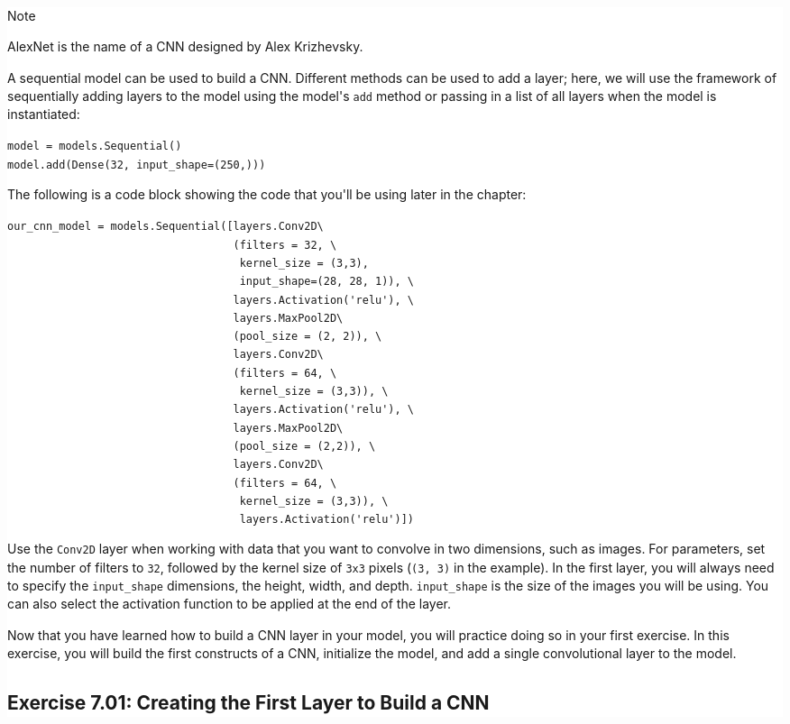 

Note

AlexNet is the name of a CNN designed by Alex Krizhevsky.

A sequential model can be used to build a CNN. Different methods can be
used to add a layer; here, we will use the framework of sequentially
adding layers to the model using the model\'s `add` method or
passing in a list of all layers when the model is instantiated:


```
model = models.Sequential()
model.add(Dense(32, input_shape=(250,)))
```


The following is a code block showing the code that you\'ll be using
later in the chapter:


```
our_cnn_model = models.Sequential([layers.Conv2D\
                                   (filters = 32, \
                                    kernel_size = (3,3),
                                    input_shape=(28, 28, 1)), \
                                   layers.Activation('relu'), \
                                   layers.MaxPool2D\
                                   (pool_size = (2, 2)), \
                                   layers.Conv2D\
                                   (filters = 64, \
                                    kernel_size = (3,3)), \
                                   layers.Activation('relu'), \
                                   layers.MaxPool2D\
                                   (pool_size = (2,2)), \
                                   layers.Conv2D\
                                   (filters = 64, \
                                    kernel_size = (3,3)), \
                                    layers.Activation('relu')])
```


Use the `Conv2D` layer when working with data that you want to
convolve in two dimensions, such as images. For parameters, set the
number of filters to `32`, followed by the kernel size of
`3x3` pixels (`(3, 3)` in the example). In the first
layer, you will always need to specify the `input_shape`
dimensions, the height, width, and depth. `input_shape` is the
size of the images you will be using. You can also select the activation
function to be applied at the end of the layer.

Now that you have learned how to build a CNN layer in your model, you
will practice doing so in your first exercise. In this exercise, you
will build the first constructs of a CNN, initialize the model, and add
a single convolutional layer to the model.

Exercise 7.01: Creating the First Layer to Build a CNN
------------------------------------------------------
